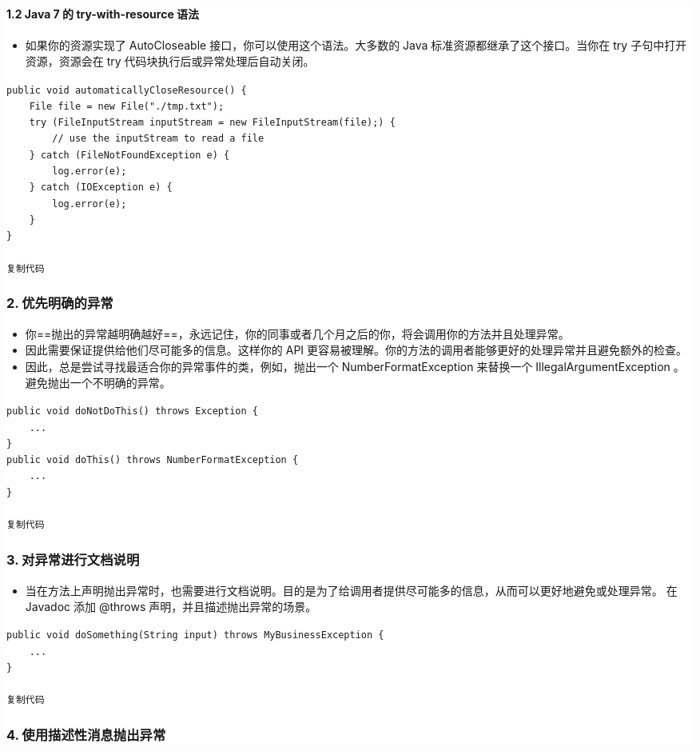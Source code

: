 #### 1.2 Java 7 的 try-with-resource 语法

- 如果你的资源实现了 AutoCloseable 接口，你可以使用这个语法。大多数的 Java 标准资源都继承了这个接口。当你在 try 子句中打开资源，资源会在 try 代码块执行后或异常处理后自动关闭。

```
public void automaticallyCloseResource() {
    File file = new File("./tmp.txt");
    try (FileInputStream inputStream = new FileInputStream(file);) {
        // use the inputStream to read a file
    } catch (FileNotFoundException e) {
        log.error(e);
    } catch (IOException e) {
        log.error(e);
    }
}

复制代码
```



### 2. 优先明确的异常

- 你==抛出的异常越明确越好==，永远记住，你的同事或者几个月之后的你，将会调用你的方法并且处理异常。
- 因此需要保证提供给他们尽可能多的信息。这样你的 API 更容易被理解。你的方法的调用者能够更好的处理异常并且避免额外的检查。
- 因此，总是尝试寻找最适合你的异常事件的类，例如，抛出一个 NumberFormatException 来替换一个 IllegalArgumentException 。避免抛出一个不明确的异常。

```
public void doNotDoThis() throws Exception {
    ...
}
public void doThis() throws NumberFormatException {
    ...
}

复制代码
```



### 3. 对异常进行文档说明

- 当在方法上声明抛出异常时，也需要进行文档说明。目的是为了给调用者提供尽可能多的信息，从而可以更好地避免或处理异常。
  在 Javadoc 添加 @throws 声明，并且描述抛出异常的场景。

```
public void doSomething(String input) throws MyBusinessException {
    ...
}

复制代码
```

### 4. 使用描述性消息抛出异常
